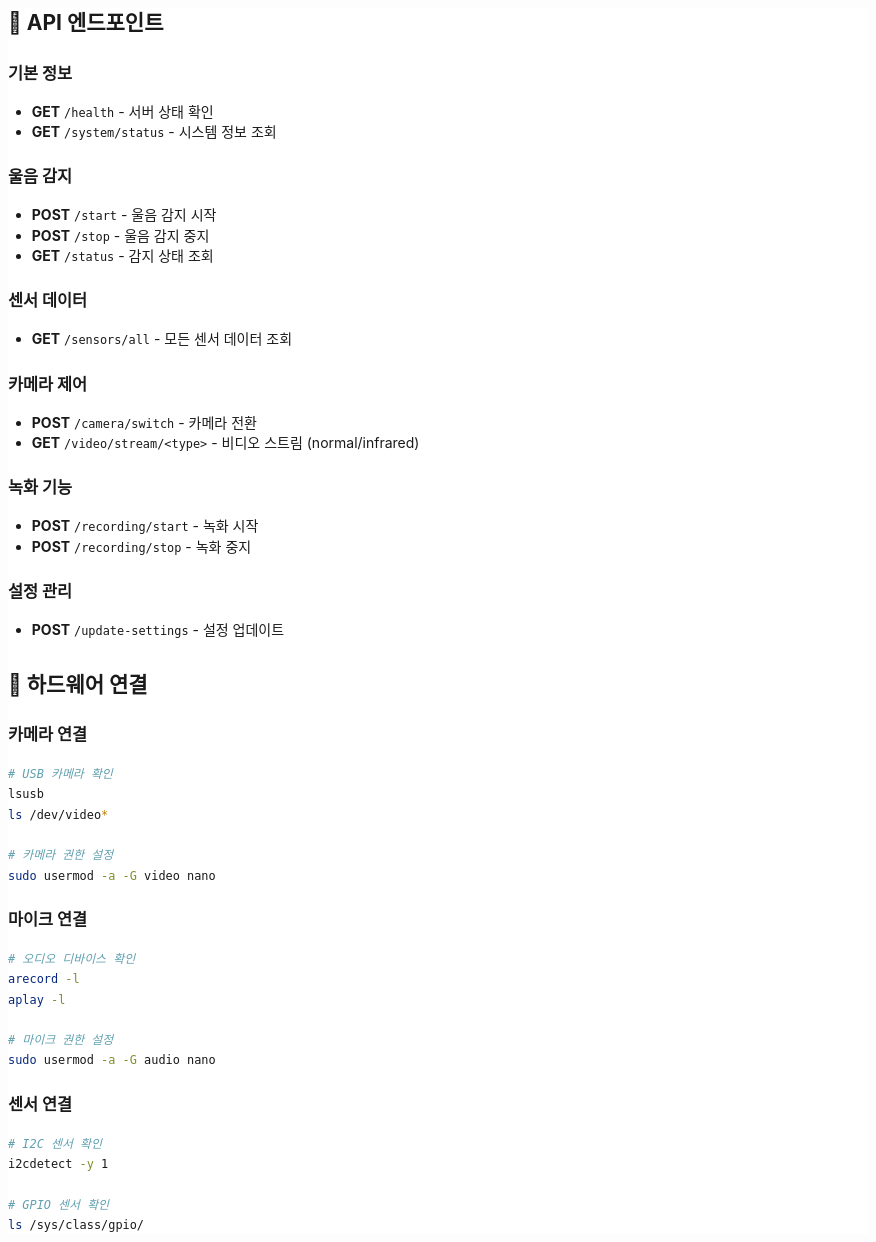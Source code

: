 ## 📡 API 엔드포인트

### 기본 정보
- **GET** `/health` - 서버 상태 확인
- **GET** `/system/status` - 시스템 정보 조회

### 울음 감지
- **POST** `/start` - 울음 감지 시작
- **POST** `/stop` - 울음 감지 중지
- **GET** `/status` - 감지 상태 조회

### 센서 데이터
- **GET** `/sensors/all` - 모든 센서 데이터 조회

### 카메라 제어
- **POST** `/camera/switch` - 카메라 전환
- **GET** `/video/stream/<type>` - 비디오 스트림 (normal/infrared)

### 녹화 기능
- **POST** `/recording/start` - 녹화 시작
- **POST** `/recording/stop` - 녹화 중지

### 설정 관리
- **POST** `/update-settings` - 설정 업데이트

## 🔧 하드웨어 연결

### 카메라 연결
```bash
# USB 카메라 확인
lsusb
ls /dev/video*

# 카메라 권한 설정
sudo usermod -a -G video nano
```

### 마이크 연결
```bash
# 오디오 디바이스 확인
arecord -l
aplay -l

# 마이크 권한 설정
sudo usermod -a -G audio nano
```

### 센서 연결
```bash
# I2C 센서 확인
i2cdetect -y 1

# GPIO 센서 확인
ls /sys/class/gpio/
```

